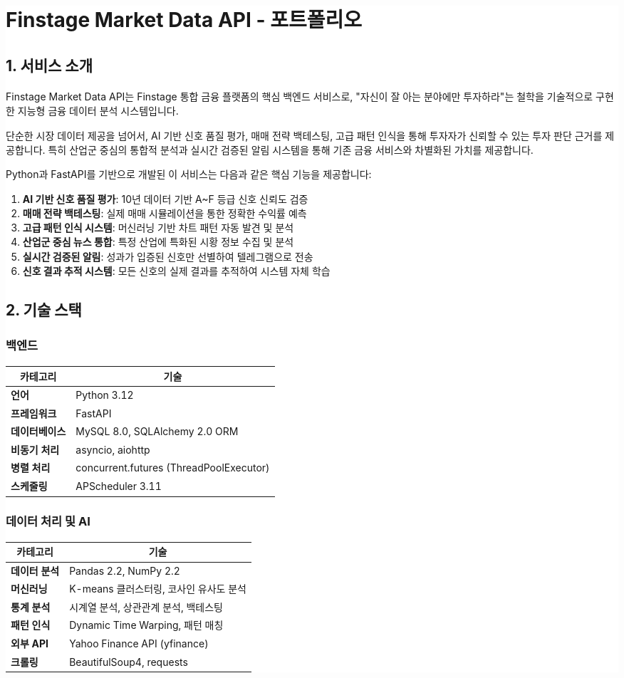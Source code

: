 # Finstage Market Data API - 포트폴리오

## 1. 서비스 소개

Finstage Market Data API는 Finstage 통합 금융 플랫폼의 핵심 백엔드 서비스로, "자신이 잘 아는 분야에만 투자하라"는 철학을 기술적으로 구현한 지능형 금융 데이터 분석 시스템입니다.

단순한 시장 데이터 제공을 넘어서, AI 기반 신호 품질 평가, 매매 전략 백테스팅, 고급 패턴 인식을 통해 투자자가 신뢰할 수 있는 투자 판단 근거를 제공합니다. 특히 산업군 중심의 통합적 분석과 실시간 검증된 알림 시스템을 통해 기존 금융 서비스와 차별화된 가치를 제공합니다.

Python과 FastAPI를 기반으로 개발된 이 서비스는 다음과 같은 핵심 기능을 제공합니다:

1. **AI 기반 신호 품질 평가**: 10년 데이터 기반 A~F 등급 신호 신뢰도 검증
2. **매매 전략 백테스팅**: 실제 매매 시뮬레이션을 통한 정확한 수익률 예측
3. **고급 패턴 인식 시스템**: 머신러닝 기반 차트 패턴 자동 발견 및 분석
4. **산업군 중심 뉴스 통합**: 특정 산업에 특화된 시황 정보 수집 및 분석
5. **실시간 검증된 알림**: 성과가 입증된 신호만 선별하여 텔레그램으로 전송
6. **신호 결과 추적 시스템**: 모든 신호의 실제 결과를 추적하여 시스템 자체 학습

## 2. 기술 스택

### 백엔드

| 카테고리         | 기술                                    |
| ---------------- | --------------------------------------- |
| **언어**         | Python 3.12                             |
| **프레임워크**   | FastAPI                                 |
| **데이터베이스** | MySQL 8.0, SQLAlchemy 2.0 ORM           |
| **비동기 처리**  | asyncio, aiohttp                        |
| **병렬 처리**    | concurrent.futures (ThreadPoolExecutor) |
| **스케줄링**     | APScheduler 3.11                        |

### 데이터 처리 및 AI

| 카테고리        | 기술                                  |
| --------------- | ------------------------------------- |
| **데이터 분석** | Pandas 2.2, NumPy 2.2                 |
| **머신러닝**    | K-means 클러스터링, 코사인 유사도 분석 |
| **통계 분석**   | 시계열 분석, 상관관계 분석, 백테스팅   |
| **패턴 인식**   | Dynamic Time Warping, 패턴 매칭       |
| **외부 API**    | Yahoo Finance API (yfinance)          |
| **크롤링**      | BeautifulSoup4, requests              |
